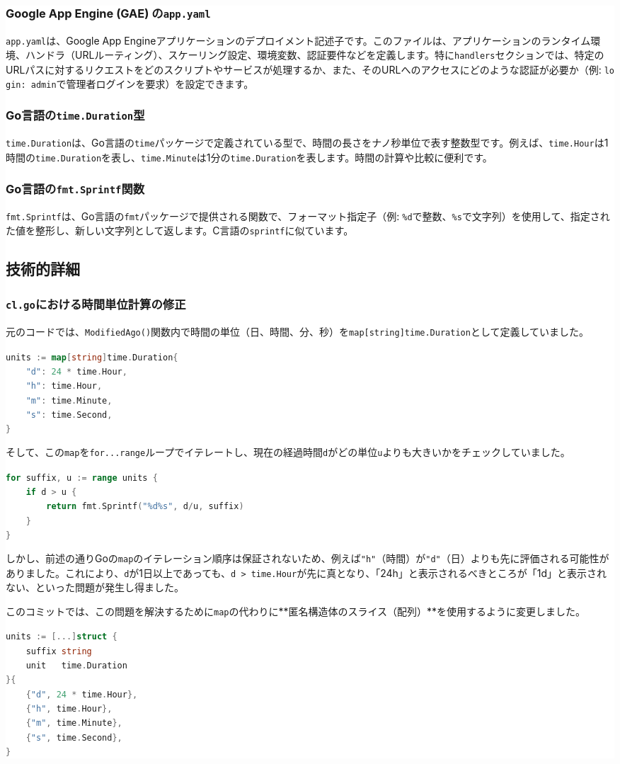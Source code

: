 ### Google App Engine (GAE) の`app.yaml`

`app.yaml`は、Google App Engineアプリケーションのデプロイメント記述子です。このファイルは、アプリケーションのランタイム環境、ハンドラ（URLルーティング）、スケーリング設定、環境変数、認証要件などを定義します。特に`handlers`セクションでは、特定のURLパスに対するリクエストをどのスクリプトやサービスが処理するか、また、そのURLへのアクセスにどのような認証が必要か（例: `login: admin`で管理者ログインを要求）を設定できます。

### Go言語の`time.Duration`型

`time.Duration`は、Go言語の`time`パッケージで定義されている型で、時間の長さをナノ秒単位で表す整数型です。例えば、`time.Hour`は1時間の`time.Duration`を表し、`time.Minute`は1分の`time.Duration`を表します。時間の計算や比較に便利です。

### Go言語の`fmt.Sprintf`関数

`fmt.Sprintf`は、Go言語の`fmt`パッケージで提供される関数で、フォーマット指定子（例: `%d`で整数、`%s`で文字列）を使用して、指定された値を整形し、新しい文字列として返します。C言語の`sprintf`に似ています。

## 技術的詳細

### `cl.go`における時間単位計算の修正

元のコードでは、`ModifiedAgo()`関数内で時間の単位（日、時間、分、秒）を`map[string]time.Duration`として定義していました。

```go
units := map[string]time.Duration{
    "d": 24 * time.Hour,
    "h": time.Hour,
    "m": time.Minute,
    "s": time.Second,
}
```

そして、この`map`を`for...range`ループでイテレートし、現在の経過時間`d`がどの単位`u`よりも大きいかをチェックしていました。

```go
for suffix, u := range units {
    if d > u {
        return fmt.Sprintf("%d%s", d/u, suffix)
    }
}
```

しかし、前述の通りGoの`map`のイテレーション順序は保証されないため、例えば`"h"`（時間）が`"d"`（日）よりも先に評価される可能性がありました。これにより、`d`が1日以上であっても、`d > time.Hour`が先に真となり、「24h」と表示されるべきところが「1d」と表示されない、といった問題が発生し得ました。

このコミットでは、この問題を解決するために`map`の代わりに**匿名構造体のスライス（配列）**を使用するように変更しました。

```go
units := [...]struct {
    suffix string
    unit   time.Duration
}{
    {"d", 24 * time.Hour},
    {"h", time.Hour},
    {"m", time.Minute},
    {"s", time.Second},
}
```
